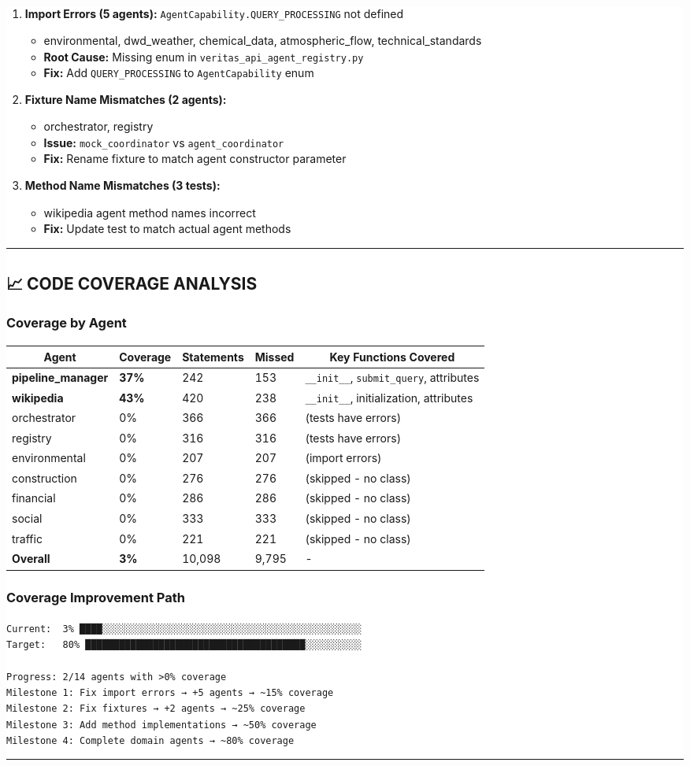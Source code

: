 1. **Import Errors (5 agents):** `AgentCapability.QUERY_PROCESSING` not defined
   - environmental, dwd_weather, chemical_data, atmospheric_flow, technical_standards
   - **Root Cause:** Missing enum in `veritas_api_agent_registry.py`
   - **Fix:** Add `QUERY_PROCESSING` to `AgentCapability` enum

2. **Fixture Name Mismatches (2 agents):**
   - orchestrator, registry
   - **Issue:** `mock_coordinator` vs `agent_coordinator`
   - **Fix:** Rename fixture to match agent constructor parameter

3. **Method Name Mismatches (3 tests):**
   - wikipedia agent method names incorrect
   - **Fix:** Update test to match actual agent methods

---

## 📈 CODE COVERAGE ANALYSIS

### Coverage by Agent

| Agent | Coverage | Statements | Missed | Key Functions Covered |
|-------|----------|------------|--------|----------------------|
| **pipeline_manager** | **37%** | 242 | 153 | `__init__`, `submit_query`, attributes |
| **wikipedia** | **43%** | 420 | 238 | `__init__`, initialization, attributes |
| orchestrator | 0% | 366 | 366 | (tests have errors) |
| registry | 0% | 316 | 316 | (tests have errors) |
| environmental | 0% | 207 | 207 | (import errors) |
| construction | 0% | 276 | 276 | (skipped - no class) |
| financial | 0% | 286 | 286 | (skipped - no class) |
| social | 0% | 333 | 333 | (skipped - no class) |
| traffic | 0% | 221 | 221 | (skipped - no class) |
| **Overall** | **3%** | 10,098 | 9,795 | - |

### Coverage Improvement Path

```
Current:  3% ████░░░░░░░░░░░░░░░░░░░░░░░░░░░░░░░░░░░░░░░░░░░░░░
Target:   80% ███████████████████████████████████████░░░░░░░░░░

Progress: 2/14 agents with >0% coverage
Milestone 1: Fix import errors → +5 agents → ~15% coverage
Milestone 2: Fix fixtures → +2 agents → ~25% coverage  
Milestone 3: Add method implementations → ~50% coverage
Milestone 4: Complete domain agents → ~80% coverage
```

---